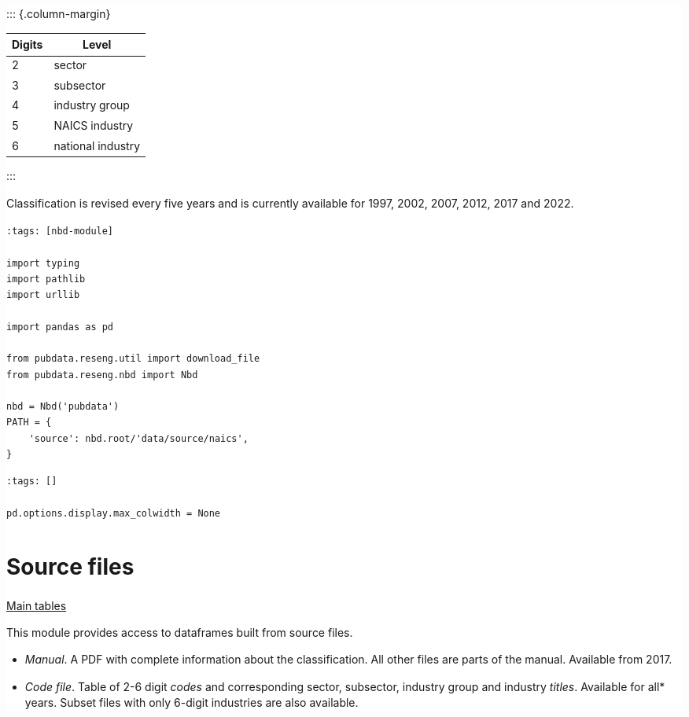 ::: {.column-margin}

| Digits | Level             |
|--------|-------------------|
| 2      | sector            |
| 3      | subsector         |
| 4      | industry group    |
| 5      | NAICS industry    |
| 6      | national industry |

:::

Classification is revised every five years and is currently available for 1997, 2002, 2007, 2012, 2017 and 2022.

```{code-cell} ipython3
:tags: [nbd-module]

import typing
import pathlib
import urllib

import pandas as pd

from pubdata.reseng.util import download_file
from pubdata.reseng.nbd import Nbd

nbd = Nbd('pubdata')
PATH = {
    'source': nbd.root/'data/source/naics',
}
```

```{code-cell} ipython3
:tags: []

pd.options.display.max_colwidth = None
```

# Source files

[Main tables](https://www.census.gov/naics/?48967)

This module provides access to dataframes built from source files.

- *Manual*. A PDF with complete information about the classification. All other files are parts of the manual. Available from 2017.

- *Code file*. Table of 2-6 digit *codes* and corresponding sector, subsector, industry group and industry *titles*. Available for all\* years. Subset files with only 6-digit industries are also available.
